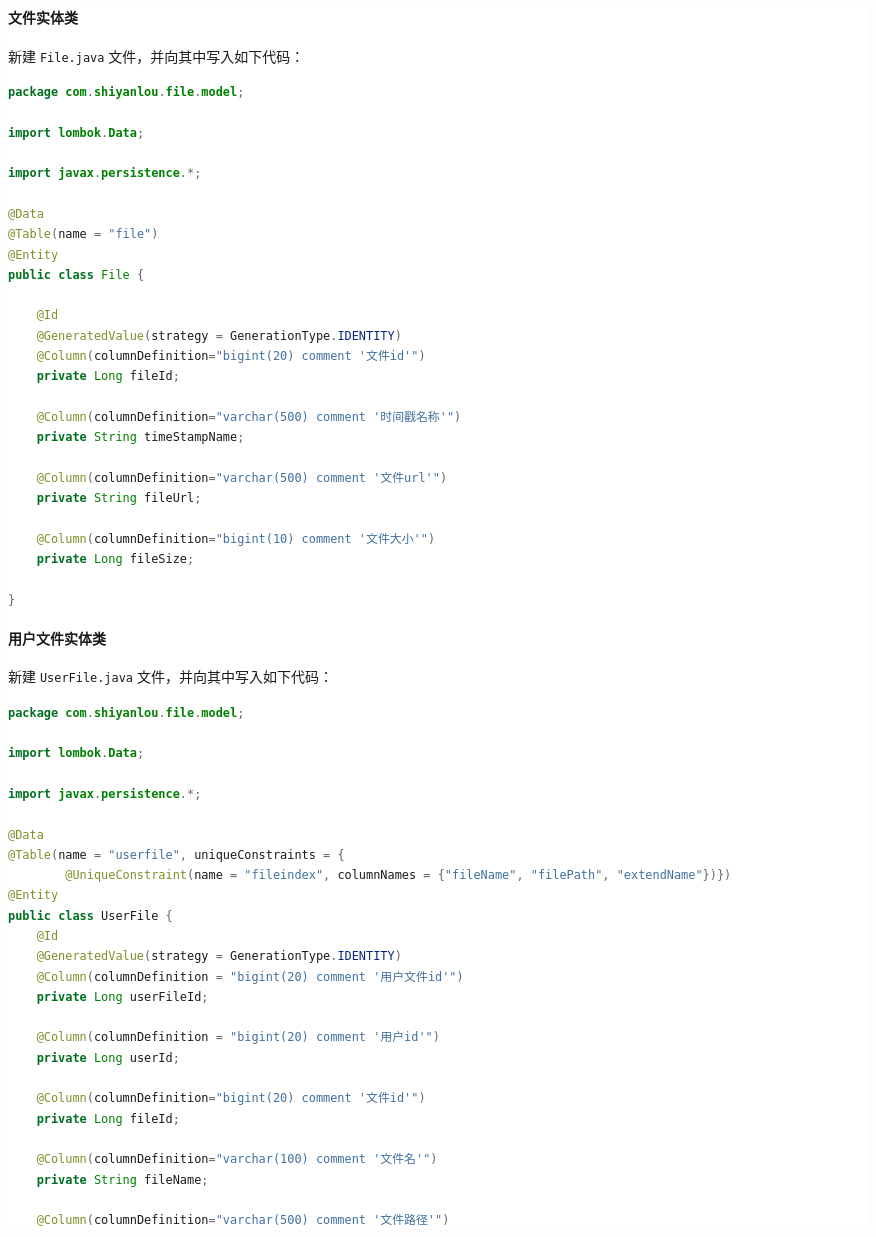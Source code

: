 #### 文件实体类

新建 `File.java` 文件，并向其中写入如下代码：

```java
package com.shiyanlou.file.model;

import lombok.Data;

import javax.persistence.*;

@Data
@Table(name = "file")
@Entity
public class File {

    @Id
    @GeneratedValue(strategy = GenerationType.IDENTITY)
    @Column(columnDefinition="bigint(20) comment '文件id'")
    private Long fileId;

    @Column(columnDefinition="varchar(500) comment '时间戳名称'")
    private String timeStampName;

    @Column(columnDefinition="varchar(500) comment '文件url'")
    private String fileUrl;

    @Column(columnDefinition="bigint(10) comment '文件大小'")
    private Long fileSize;

}

```

#### 用户文件实体类

新建 `UserFile.java` 文件，并向其中写入如下代码：

```java
package com.shiyanlou.file.model;

import lombok.Data;

import javax.persistence.*;

@Data
@Table(name = "userfile", uniqueConstraints = {
        @UniqueConstraint(name = "fileindex", columnNames = {"fileName", "filePath", "extendName"})})
@Entity
public class UserFile {
    @Id
    @GeneratedValue(strategy = GenerationType.IDENTITY)
    @Column(columnDefinition = "bigint(20) comment '用户文件id'")
    private Long userFileId;

    @Column(columnDefinition = "bigint(20) comment '用户id'")
    private Long userId;

    @Column(columnDefinition="bigint(20) comment '文件id'")
    private Long fileId;

    @Column(columnDefinition="varchar(100) comment '文件名'")
    private String fileName;

    @Column(columnDefinition="varchar(500) comment '文件路径'")
```